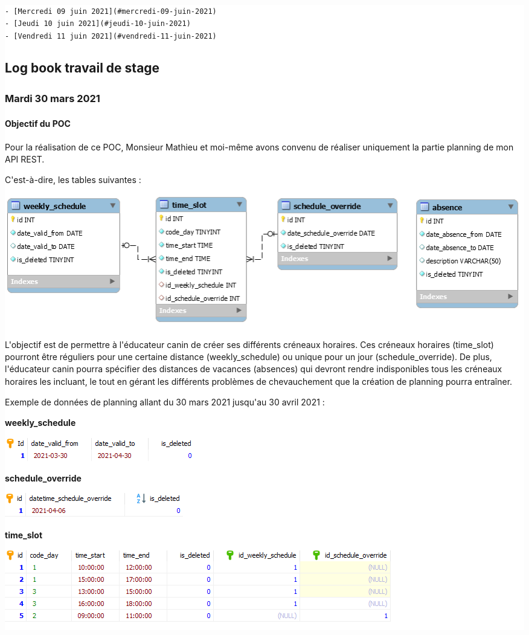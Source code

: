     - [Mercredi 09 juin 2021](#mercredi-09-juin-2021)
    - [Jeudi 10 juin 2021](#jeudi-10-juin-2021)
    - [Vendredi 11 juin 2021](#vendredi-11-juin-2021)


## Log book travail de stage

### Mardi 30  mars 2021

#### Objectif du POC

Pour la réalisation de ce POC, Monsieur Mathieu et moi-même avons convenu de réaliser uniquement la partie planning de mon API REST.

C'est-à-dire, les tables suivantes :



![dbdiagram_poc](./logbook/dbdiagram_poc.png)

L'objectif est de permettre à l'éducateur canin de créer ses différents créneaux horaires. Ces créneaux horaires (time_slot) pourront être réguliers pour une certaine distance (weekly_schedule) ou unique pour un jour (schedule_override). De plus, l'éducateur canin pourra spécifier des distances de vacances (absences) qui devront rendre indisponibles tous les créneaux horaires les incluant, le tout en gérant les différents problèmes de chevauchement que la création de planning pourra entraîner.

Exemple de données de planning allant du 30 mars 2021 jusqu'au 30 avril 2021 :

**weekly_schedule**

![dbdiagram_poc](./logbook/data_weekly_schedule.png)

**schedule_override**

![dbdiagram_poc](./logbook/data_schedule_override.png)

**time_slot**

![dbdiagram_poc](./logbook/data_time_slot.png)

